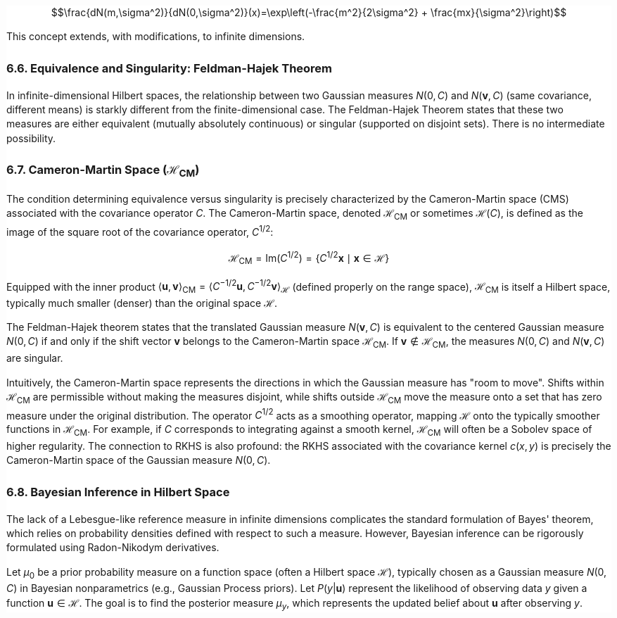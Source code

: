 $$\frac{dN(m,\sigma^2)}{dN(0,\sigma^2)}(x)=\exp\left(-\frac{m^2}{2\sigma^2} + \frac{mx}{\sigma^2}\right)$$

This concept extends, with modifications, to infinite dimensions.

### 6.6. Equivalence and Singularity: Feldman-Hajek Theorem

In infinite-dimensional Hilbert spaces, the relationship between two Gaussian measures $N(0,C)$ and $N(\mathbf{v},C)$ (same covariance, different means) is starkly different from the finite-dimensional case. The Feldman-Hajek Theorem states that these two measures are either equivalent (mutually absolutely continuous) or singular (supported on disjoint sets). There is no intermediate possibility.

### 6.7. Cameron-Martin Space ($\mathcal{H}_{\text{CM}}$)

The condition determining equivalence versus singularity is precisely characterized by the Cameron-Martin space (CMS) associated with the covariance operator $C$. The Cameron-Martin space, denoted $\mathcal{H}_{\text{CM}}$ or sometimes $\mathcal{H}(C)$, is defined as the image of the square root of the covariance operator, $C^{1/2}$:

$$
\mathcal{H}_{\text{CM}} = \text{Im}(C^{1/2}) = \{ C^{1/2} \mathbf{x} \mid \mathbf{x} \in \mathcal{H} \}
$$

Equipped with the inner product $\langle \mathbf{u}, \mathbf{v} \rangle_{\text{CM}} = \langle C^{-1/2} \mathbf{u}, C^{-1/2} \mathbf{v} \rangle_{\mathcal{H}}$ (defined properly on the range space), $\mathcal{H}_{\text{CM}}$ is itself a Hilbert space, typically much smaller (denser) than the original space $\mathcal{H}$.

The Feldman-Hajek theorem states that the translated Gaussian measure $N(\mathbf{v},C)$ is equivalent to the centered Gaussian measure $N(0,C)$ if and only if the shift vector $\mathbf{v}$ belongs to the Cameron-Martin space $\mathcal{H}_{\text{CM}}$. If $\mathbf{v}\notin\mathcal{H}_{\text{CM}}$, the measures $N(0,C)$ and $N(\mathbf{v},C)$ are singular.

Intuitively, the Cameron-Martin space represents the directions in which the Gaussian measure has "room to move". Shifts within $\mathcal{H}_{\text{CM}}$ are permissible without making the measures disjoint, while shifts outside $\mathcal{H}_{\text{CM}}$ move the measure onto a set that has zero measure under the original distribution. The operator $C^{1/2}$ acts as a smoothing operator, mapping $\mathcal{H}$ onto the typically smoother functions in $\mathcal{H}_{\text{CM}}$. For example, if $C$ corresponds to integrating against a smooth kernel, $\mathcal{H}_{\text{CM}}$ will often be a Sobolev space of higher regularity. The connection to RKHS is also profound: the RKHS associated with the covariance kernel $c(x,y)$ is precisely the Cameron-Martin space of the Gaussian measure $N(0,C)$.

### 6.8. Bayesian Inference in Hilbert Space

The lack of a Lebesgue-like reference measure in infinite dimensions complicates the standard formulation of Bayes' theorem, which relies on probability densities defined with respect to such a measure. However, Bayesian inference can be rigorously formulated using Radon-Nikodym derivatives.

Let $\mu_0$ be a prior probability measure on a function space (often a Hilbert space $\mathcal{H}$), typically chosen as a Gaussian measure $N(0,C)$ in Bayesian nonparametrics (e.g., Gaussian Process priors). Let $P(y|\mathbf{u})$ represent the likelihood of observing data $y$ given a function $\mathbf{u}\in\mathcal{H}$. The goal is to find the posterior measure $\mu_y$, which represents the updated belief about $\mathbf{u}$ after observing $y$.
